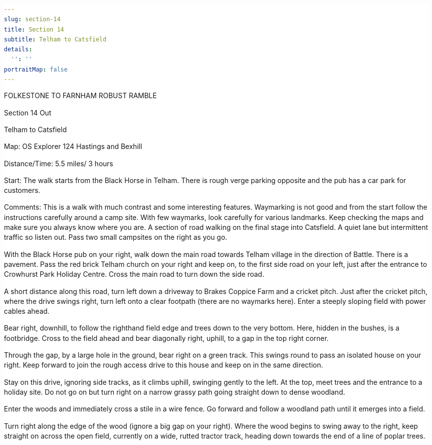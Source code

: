 ```yaml
---
slug: section-14
title: Section 14
subtitle: Telham to Catsfield
details:
  '': ''
portraitMap: false
---
```

FOLKESTONE TO FARNHAM ROBUST RAMBLE

Section 14 Out

Telham to Catsfield

Map: OS Explorer 124 Hastings and Bexhill

Distance/Time: 5.5 miles/ 3 hours

Start: The walk starts from the Black Horse in Telham. There is rough verge parking opposite and the pub has a car park for customers.

Comments: This is a walk with much contrast and some interesting features. Waymarking is not good and from the start follow the instructions carefully around a camp site. With few waymarks, look carefully for various landmarks. Keep checking the maps and make sure you always know where you are. A section of road walking on the final stage into Catsfield. A quiet lane but intermittent traffic so listen out. Pass two small campsites on the right as you go.

With the Black Horse pub on your right, walk down the main road towards Telham village in the direction of Battle. There is a pavement. Pass the red brick Telham church on your right and keep on, to the first side road on your left, just after the entrance to Crowhurst Park Holiday Centre. Cross the main road to turn down the side road.

A short distance along this road, turn left down a driveway to Brakes Coppice Farm and a cricket pitch. Just after the cricket pitch, where the drive swings right, turn left onto a clear footpath (there are no waymarks here). Enter a steeply sloping field with power cables ahead.

Bear right, downhill, to follow the righthand field edge and trees down to the very bottom. Here, hidden in the bushes, is a footbridge. Cross to the field ahead and bear diagonally right, uphill, to a gap in the top right corner.

Through the gap, by a large hole in the ground, bear right on a green track. This swings round to pass an isolated house on your right. Keep forward to join the rough access drive to this house and keep on in the same direction.

Stay on this drive, ignoring side tracks, as it climbs uphill, swinging gently to the left. At the top, meet trees and the entrance to a holiday site. Do not go on but turn right on a narrow grassy path going straight down to dense woodland.

Enter the woods and immediately cross a stile in a wire fence. Go forward and follow a woodland path until it emerges into a field.

Turn right along the edge of the wood (ignore a big gap on your right). Where the wood begins to swing away to the right, keep straight on across the open field, currently on a wide, rutted tractor track, heading down towards the end of a line of poplar trees.
